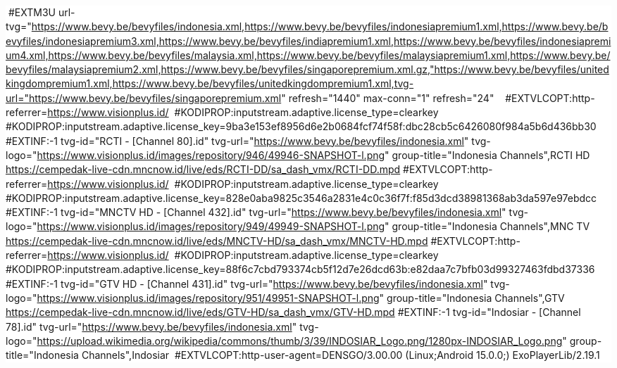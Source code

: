 
‎
‎#EXTM3U url-tvg="https://www.bevy.be/bevyfiles/indonesia.xml,https://www.bevy.be/bevyfiles/indonesiapremium1.xml,https://www.bevy.be/bevyfiles/indonesiapremium3.xml,https://www.bevy.be/bevyfiles/indiapremium1.xml,https://www.bevy.be/bevyfiles/indonesiapremium4.xml,https://www.bevy.be/bevyfiles/malaysia.xml,https://www.bevy.be/bevyfiles/malaysiapremium1.xml,https://www.bevy.be/bevyfiles/malaysiapremium2.xml,https://www.bevy.be/bevyfiles/singaporepremium.xml.gz,"https://www.bevy.be/bevyfiles/unitedkingdompremium1.xml,https://www.bevy.be/bevyfiles/unitedkingdompremium1.xml,tvg-url="https://www.bevy.be/bevyfiles/singaporepremium.xml" refresh="1440" max-conn="1" refresh="24"
‎
‎
‎
‎#EXTVLCOPT:http-referrer=https://www.visionplus.id/
‎
‎#KODIPROP:inputstream.adaptive.license_type=clearkey
‎
‎#KODIPROP:inputstream.adaptive.license_key=9ba3e153ef8956d6e2b0684fcf74f58f:dbc28cb5c6426080f984a5b6d436bb30
‎
‎#EXTINF:-1 tvg-id="RCTI - [Channel 80].id" tvg-url="https://www.bevy.be/bevyfiles/indonesia.xml" tvg-logo="https://www.visionplus.id/images/repository/946/49946-SNAPSHOT-l.png" group-title="Indonesia Channels",RCTI HD
‎
‎https://cempedak-live-cdn.mncnow.id/live/eds/RCTI-DD/sa_dash_vmx/RCTI-DD.mpd
‎
‎
‎
‎#EXTVLCOPT:http-referrer=https://www.visionplus.id/
‎
‎#KODIPROP:inputstream.adaptive.license_type=clearkey
‎
‎#KODIPROP:inputstream.adaptive.license_key=828e0aba9825c3546a2831e4c0c36f7f:f85d3dcd38981368ab3da597e97ebdcc
‎
‎#EXTINF:-1 tvg-id="MNCTV HD - [Channel 432].id" tvg-url="https://www.bevy.be/bevyfiles/indonesia.xml" tvg-logo="https://www.visionplus.id/images/repository/949/49949-SNAPSHOT-l.png" group-title="Indonesia Channels",MNC TV
‎
‎https://cempedak-live-cdn.mncnow.id/live/eds/MNCTV-HD/sa_dash_vmx/MNCTV-HD.mpd
‎
‎
‎
‎#EXTVLCOPT:http-referrer=https://www.visionplus.id/
‎
‎#KODIPROP:inputstream.adaptive.license_type=clearkey
‎
‎#KODIPROP:inputstream.adaptive.license_key=88f6c7cbd793374cb5f12d7e26dcd63b:e82daa7c7bfb03d99327463fdbd37336
‎
‎#EXTINF:-1 tvg-id="GTV HD - [Channel 431].id" tvg-url="https://www.bevy.be/bevyfiles/indonesia.xml" tvg-logo="https://www.visionplus.id/images/repository/951/49951-SNAPSHOT-l.png" group-title="Indonesia Channels",GTV
‎
‎https://cempedak-live-cdn.mncnow.id/live/eds/GTV-HD/sa_dash_vmx/GTV-HD.mpd
‎
‎
‎
‎
‎
‎#EXTINF:-1 tvg-id="Indosiar - [Channel 78].id" tvg-url="https://www.bevy.be/bevyfiles/indonesia.xml" tvg-logo="https://upload.wikimedia.org/wikipedia/commons/thumb/3/39/INDOSIAR_Logo.png/1280px-INDOSIAR_Logo.png" group-title="Indonesia Channels",Indosiar 
‎
‎#EXTVLCOPT:http-user-agent=DENSGO/3.00.00 (Linux;Android 15.0.0;) ExoPlayerLib/2.19.1